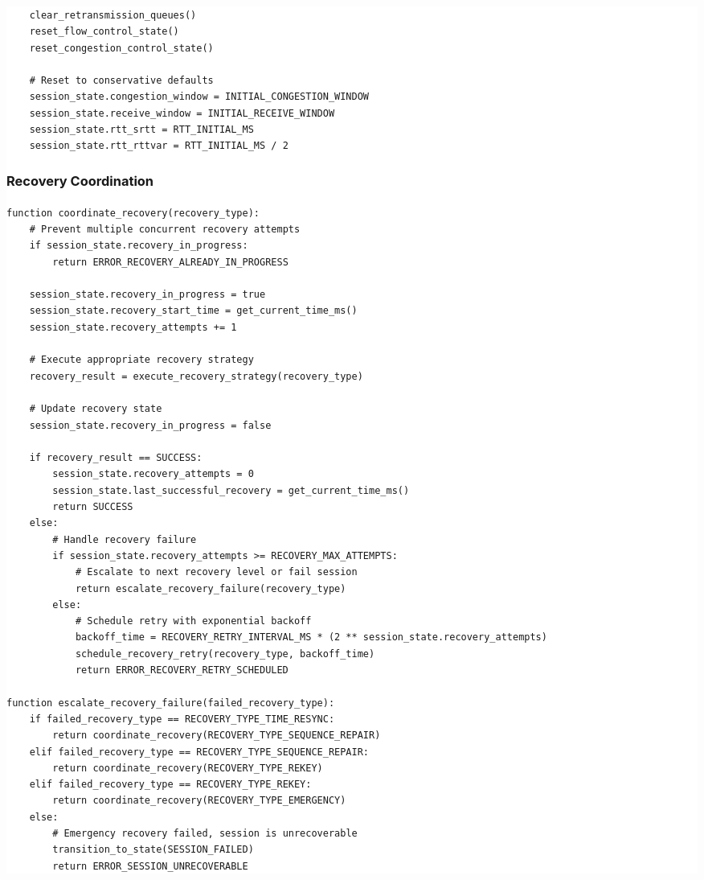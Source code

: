 ```pseudocode
    clear_retransmission_queues()
    reset_flow_control_state()
    reset_congestion_control_state()
    
    # Reset to conservative defaults
    session_state.congestion_window = INITIAL_CONGESTION_WINDOW
    session_state.receive_window = INITIAL_RECEIVE_WINDOW
    session_state.rtt_srtt = RTT_INITIAL_MS
    session_state.rtt_rttvar = RTT_INITIAL_MS / 2
```

### Recovery Coordination

```pseudocode
function coordinate_recovery(recovery_type):
    # Prevent multiple concurrent recovery attempts
    if session_state.recovery_in_progress:
        return ERROR_RECOVERY_ALREADY_IN_PROGRESS
    
    session_state.recovery_in_progress = true
    session_state.recovery_start_time = get_current_time_ms()
    session_state.recovery_attempts += 1
    
    # Execute appropriate recovery strategy
    recovery_result = execute_recovery_strategy(recovery_type)
    
    # Update recovery state
    session_state.recovery_in_progress = false
    
    if recovery_result == SUCCESS:
        session_state.recovery_attempts = 0
        session_state.last_successful_recovery = get_current_time_ms()
        return SUCCESS
    else:
        # Handle recovery failure
        if session_state.recovery_attempts >= RECOVERY_MAX_ATTEMPTS:
            # Escalate to next recovery level or fail session
            return escalate_recovery_failure(recovery_type)
        else:
            # Schedule retry with exponential backoff
            backoff_time = RECOVERY_RETRY_INTERVAL_MS * (2 ** session_state.recovery_attempts)
            schedule_recovery_retry(recovery_type, backoff_time)
            return ERROR_RECOVERY_RETRY_SCHEDULED

function escalate_recovery_failure(failed_recovery_type):
    if failed_recovery_type == RECOVERY_TYPE_TIME_RESYNC:
        return coordinate_recovery(RECOVERY_TYPE_SEQUENCE_REPAIR)
    elif failed_recovery_type == RECOVERY_TYPE_SEQUENCE_REPAIR:
        return coordinate_recovery(RECOVERY_TYPE_REKEY)
    elif failed_recovery_type == RECOVERY_TYPE_REKEY:
        return coordinate_recovery(RECOVERY_TYPE_EMERGENCY)
    else:
        # Emergency recovery failed, session is unrecoverable
        transition_to_state(SESSION_FAILED)
        return ERROR_SESSION_UNRECOVERABLE
```
